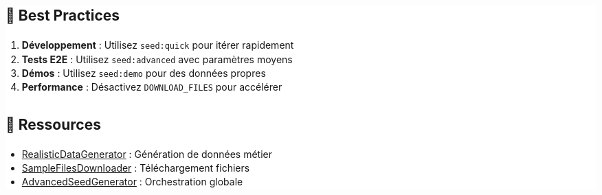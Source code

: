 ## 🎯 Best Practices

1. **Développement** : Utilisez `seed:quick` pour itérer rapidement
2. **Tests E2E** : Utilisez `seed:advanced` avec paramètres moyens
3. **Démos** : Utilisez `seed:demo` pour des données propres
4. **Performance** : Désactivez `DOWNLOAD_FILES` pour accélérer

## 🔗 Ressources

- [RealisticDataGenerator](/app/services/realistic_data_generator.rb) : Génération de données métier
- [SampleFilesDownloader](/app/services/sample_files_downloader.rb) : Téléchargement fichiers
- [AdvancedSeedGenerator](/app/services/advanced_seed_generator.rb) : Orchestration globale